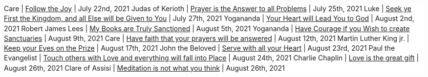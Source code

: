 Care | [Follow the Joy](/contemporary-messages/messages-sorted-year/messages-2021/follow-the-joy-jw-22-jul-2021/) | July 22nd, 2021
Judas of Kerioth | [Prayer is the Answer to all Problems](/contemporary-messages/messages-sorted-year/messages-2021/prayer-is-the-answer-to-all-problems-jw-25-jul-2021/) | July 25th, 2021
Luke | [Seek ye First the Kingdom, and all Else will be Given to You](/contemporary-messages/messages-sorted-year/messages-2021/seek-ye-first-the-kingdom-jw-27-jul-2021/) | July 27th, 2021
Yogananda | [Your Heart will Lead You to God](/contemporary-messages/messages-sorted-year/messages-2021/your-heart-will-lead-you-to-god-jw-2-aug-2021/) | August 2nd, 2021
Robert James Lees | [My Books are Truly Sanctioned](/contemporary-messages/messages-sorted-year/messages-2021/my-books-are-truly-sanctioned-jw-5-aug-2021/) | August 5th, 2021
Yogananda | [Have Courage if you Wish to create Sanctuaries](/contemporary-messages/messages-sorted-year/messages-2021/have-courage-if-you-wish-to-create-sanctuaries-jw-9-aug-2021/) | August 9th, 2021
Care | [Have faith that your prayers will be answered](/contemporary-messages/messages-sorted-year/messages-2021/have-faith-that-your-prayers-will-be-answered-jw-12-aug-2021/) | August 12th, 2021
Martin Luther King jr. | [Keep your Eyes on the Prize](/contemporary-messages/messages-sorted-year/messages-2021/keep-your-eyes-on-the-prize-jw-17-aug-2021/) | August 17th, 2021
John the Beloved | [Serve with all your Heart](/contemporary-messages/messages-sorted-year/messages-2021/serve-with-all-your-heart-jw-23-aug-2021/) | August 23rd, 2021
Paul the Evangelist | [Touch others with Love and everything will fall into Place](/contemporary-messages/messages-sorted-year/messages-2021/touch-others-with-love-and-everything-will-fall-into-place-jw-24-aug-2021/) | August 24th, 2021
Charlie Chaplin | [Love is the great gift](/contemporary-messages/messages-sorted-year/messages-2021/love-is-the-great-gift-jw-26-aug-2021/) | August 26th, 2021
Clare of Assisi | [Meditation is not what you think](/contemporary-messages/messages-sorted-year/messages-2021/meditation-is-not-what-you-think-jw-26-aug-2021/) | August 26th, 2021
